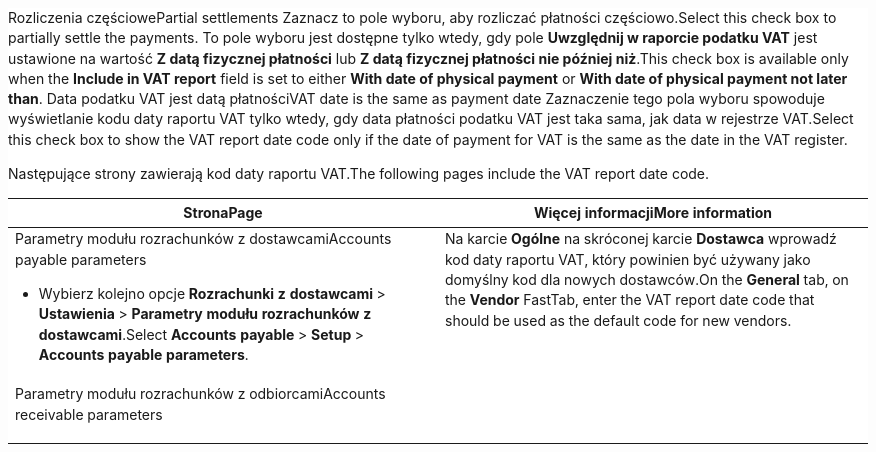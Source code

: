 <td><span data-ttu-id="cabb1-135">Rozliczenia częściowe</span><span class="sxs-lookup"><span data-stu-id="cabb1-135">Partial settlements</span></span></td>
<td><span data-ttu-id="cabb1-136">Zaznacz to pole wyboru, aby rozliczać płatności częściowo.</span><span class="sxs-lookup"><span data-stu-id="cabb1-136">Select this check box to partially settle the payments.</span></span> <span data-ttu-id="cabb1-137">To pole wyboru jest dostępne tylko wtedy, gdy pole <strong>Uwzględnij w raporcie podatku VAT</strong> jest ustawione na wartość <strong>Z datą fizycznej płatności</strong> lub <strong>Z datą fizycznej płatności nie później niż</strong>.</span><span class="sxs-lookup"><span data-stu-id="cabb1-137">This check box is available only when the <strong>Include in VAT report</strong> field is set to either <strong>With date of physical payment</strong> or <strong>With date of physical payment not later than</strong>.</span></span></td>
</tr>
<tr class="odd">
<td><span data-ttu-id="cabb1-138">Data podatku VAT jest datą płatności</span><span class="sxs-lookup"><span data-stu-id="cabb1-138">VAT date is the same as payment date</span></span></td>
<td><span data-ttu-id="cabb1-139">Zaznaczenie tego pola wyboru spowoduje wyświetlanie kodu daty raportu VAT tylko wtedy, gdy data płatności podatku VAT jest taka sama, jak data w rejestrze VAT.</span><span class="sxs-lookup"><span data-stu-id="cabb1-139">Select this check box to show the VAT report date code only if the date of payment for VAT is the same as the date in the VAT register.</span></span></td>
</tr>
</tbody>
</table>

<span data-ttu-id="cabb1-140">Następujące strony zawierają kod daty raportu VAT.</span><span class="sxs-lookup"><span data-stu-id="cabb1-140">The following pages include the VAT report date code.</span></span>

<table>
<colgroup>
<col width="50%" />
<col width="50%" />
</colgroup>
<thead>
<tr class="header">
<th><span data-ttu-id="cabb1-141">Strona</span><span class="sxs-lookup"><span data-stu-id="cabb1-141">Page</span></span></th>
<th><span data-ttu-id="cabb1-142">Więcej informacji</span><span class="sxs-lookup"><span data-stu-id="cabb1-142">More information</span></span></th>
</tr>
</thead>
<tbody>
<tr class="odd">
<td><span data-ttu-id="cabb1-143">Parametry modułu rozrachunków z dostawcami</span><span class="sxs-lookup"><span data-stu-id="cabb1-143">Accounts payable parameters</span></span>
<ul>
<li><span data-ttu-id="cabb1-144">Wybierz kolejno opcje <strong>Rozrachunki z dostawcami</strong> &gt; <strong>Ustawienia</strong> &gt; <strong>Parametry modułu rozrachunków z dostawcami</strong>.</span><span class="sxs-lookup"><span data-stu-id="cabb1-144">Select <strong>Accounts payable</strong> &gt; <strong>Setup</strong> &gt; <strong>Accounts payable parameters</strong>.</span></span></li>
</ul></td>
<td><span data-ttu-id="cabb1-145">Na karcie <strong>Ogólne</strong> na skróconej karcie <strong>Dostawca</strong> wprowadź kod daty raportu VAT, który powinien być używany jako domyślny kod dla nowych dostawców.</span><span class="sxs-lookup"><span data-stu-id="cabb1-145">On the <strong>General</strong> tab, on the <strong>Vendor</strong> FastTab, enter the VAT report date code that should be used as the default code for new vendors.</span></span></td>
</tr>
<tr class="even">
<td><span data-ttu-id="cabb1-146">Parametry modułu rozrachunków z odbiorcami</span><span class="sxs-lookup"><span data-stu-id="cabb1-146">Accounts receivable parameters</span></span>
<ul>